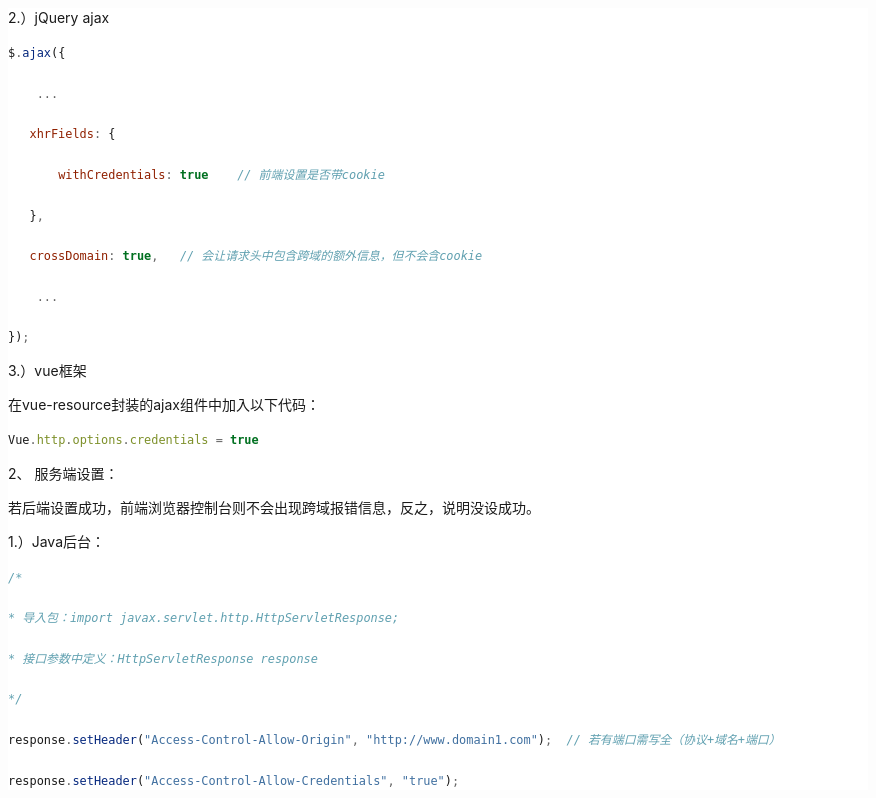 ```js
```




2.）jQuery ajax

```js
$.ajax({

    ...

   xhrFields: {

       withCredentials: true    // 前端设置是否带cookie

   },

   crossDomain: true,   // 会让请求头中包含跨域的额外信息，但不会含cookie

    ...

});

```

3.）vue框架



在vue-resource封装的ajax组件中加入以下代码：

```js
Vue.http.options.credentials = true

```




2、 服务端设置：



若后端设置成功，前端浏览器控制台则不会出现跨域报错信息，反之，说明没设成功。



1.）Java后台：

```js
/*

* 导入包：import javax.servlet.http.HttpServletResponse;

* 接口参数中定义：HttpServletResponse response

*/

response.setHeader("Access-Control-Allow-Origin", "http://www.domain1.com");  // 若有端口需写全（协议+域名+端口）

response.setHeader("Access-Control-Allow-Credentials", "true");


```
